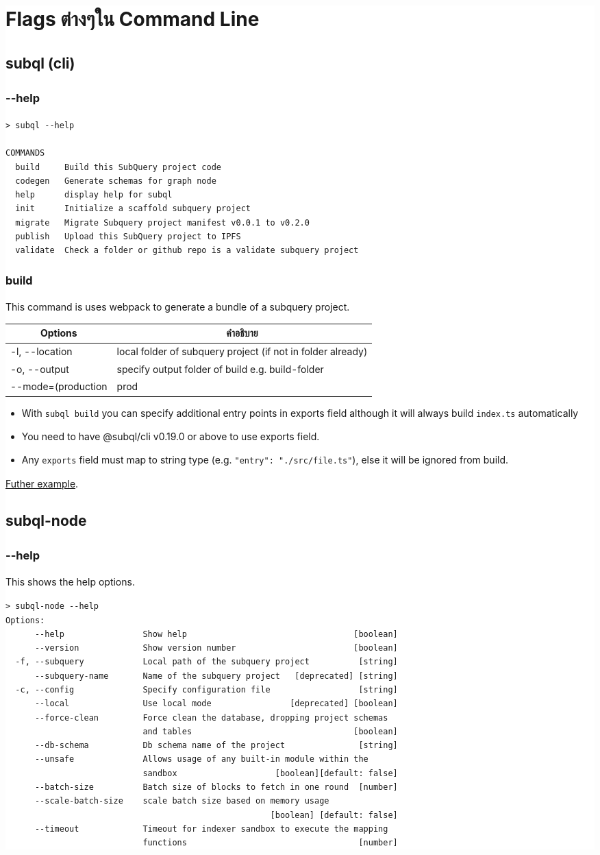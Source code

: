 # Flags ต่างๆใน Command Line

## subql (cli)

### --help

```shell
> subql --help

COMMANDS
  build     Build this SubQuery project code
  codegen   Generate schemas for graph node
  help      display help for subql
  init      Initialize a scaffold subquery project
  migrate   Migrate Subquery project manifest v0.0.1 to v0.2.0
  publish   Upload this SubQuery project to IPFS
  validate  Check a folder or github repo is a validate subquery project
```

### build

This command is uses webpack to generate a bundle of a subquery project.

| Options            | คำอธิบาย                                                                                                   |
| ------------------ | ---------------------------------------------------------------------------------------------------------- |
| -l, --location     | local folder of subquery project (if not in folder already)                                                |
| -o, --output       | specify output folder of build e.g. build-folder                                                           |
| --mode=(production | prod                                                        | development | dev) | [ default: production ] |

- With `subql build` you can specify additional entry points in exports field although it will always build `index.ts` automatically

- You need to have @subql/cli v0.19.0 or above to use exports field.

- Any `exports` field must map to string type (e.g. `"entry": "./src/file.ts"`), else it will be ignored from build.

[Futher example](https://doc.subquery.network/create/introduction/#build).

## subql-node

### --help

This shows the help options.

```shell
> subql-node --help
Options:
      --help                Show help                                  [boolean]
      --version             Show version number                        [boolean]
  -f, --subquery            Local path of the subquery project          [string]
      --subquery-name       Name of the subquery project   [deprecated] [string]
  -c, --config              Specify configuration file                  [string]
      --local               Use local mode                [deprecated] [boolean]
      --force-clean         Force clean the database, dropping project schemas
                            and tables                                 [boolean]
      --db-schema           Db schema name of the project               [string]
      --unsafe              Allows usage of any built-in module within the
                            sandbox                    [boolean][default: false]
      --batch-size          Batch size of blocks to fetch in one round  [number]
      --scale-batch-size    scale batch size based on memory usage
                                                      [boolean] [default: false]
      --timeout             Timeout for indexer sandbox to execute the mapping
                            functions                                   [number]
```